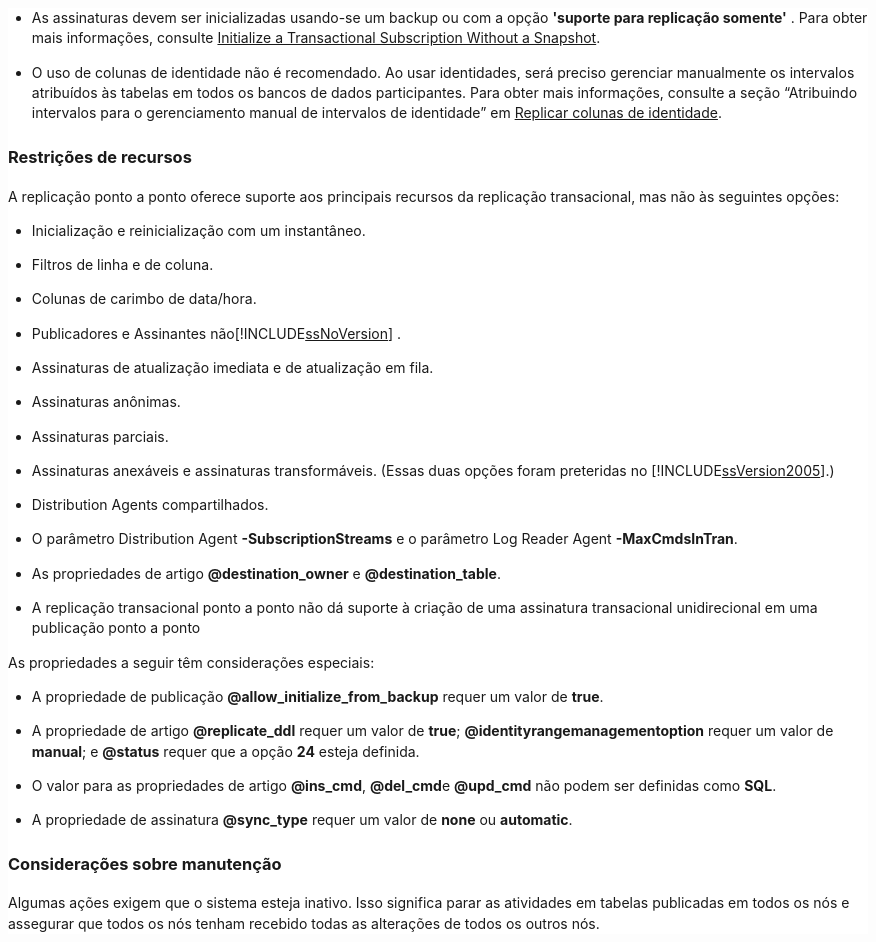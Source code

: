 -   As assinaturas devem ser inicializadas usando-se um backup ou com a opção **'suporte para replicação somente'** . Para obter mais informações, consulte [Initialize a Transactional Subscription Without a Snapshot](../../../relational-databases/replication/initialize-a-transactional-subscription-without-a-snapshot.md).  
  
-   O uso de colunas de identidade não é recomendado. Ao usar identidades, será preciso gerenciar manualmente os intervalos atribuídos às tabelas em todos os bancos de dados participantes. Para obter mais informações, consulte a seção “Atribuindo intervalos para o gerenciamento manual de intervalos de identidade” em [Replicar colunas de identidade](../../../relational-databases/replication/publish/replicate-identity-columns.md).  
  
### <a name="feature-restrictions"></a>Restrições de recursos  
 A replicação ponto a ponto oferece suporte aos principais recursos da replicação transacional, mas não às seguintes opções:  
  
-   Inicialização e reinicialização com um instantâneo.  
  
-   Filtros de linha e de coluna.  
  
-   Colunas de carimbo de data/hora.  
  
-   Publicadores e Assinantes não[!INCLUDE[ssNoVersion](../../../includes/ssnoversion-md.md)] .  
  
-   Assinaturas de atualização imediata e de atualização em fila.  
  
-   Assinaturas anônimas.  
  
-   Assinaturas parciais.  
  
-   Assinaturas anexáveis e assinaturas transformáveis. (Essas duas opções foram preteridas no [!INCLUDE[ssVersion2005](../../../includes/ssversion2005-md.md)].)  
  
-   Distribution Agents compartilhados.  
  
-   O parâmetro Distribution Agent **-SubscriptionStreams** e o parâmetro Log Reader Agent **-MaxCmdsInTran**.  
  
-   As propriedades de artigo **@destination_owner** e **@destination_table**.

-   A replicação transacional ponto a ponto não dá suporte à criação de uma assinatura transacional unidirecional em uma publicação ponto a ponto   
  
 As propriedades a seguir têm considerações especiais:  
  
-   A propriedade de publicação **@allow_initialize_from_backup** requer um valor de **true**.  
  
-   A propriedade de artigo **@replicate_ddl** requer um valor de **true**; **@identityrangemanagementoption** requer um valor de **manual**; e **@status** requer que a opção **24** esteja definida.  
  
-   O valor para as propriedades de artigo **@ins_cmd**, **@del_cmd**e **@upd_cmd** não podem ser definidas como **SQL**.  
  
-   A propriedade de assinatura **@sync_type** requer um valor de **none** ou **automatic**.  
  
### <a name="maintenance-considerations"></a>Considerações sobre manutenção  
 Algumas ações exigem que o sistema esteja inativo. Isso significa parar as atividades em tabelas publicadas em todos os nós e assegurar que todos os nós tenham recebido todas as alterações de todos os outros nós.  
  